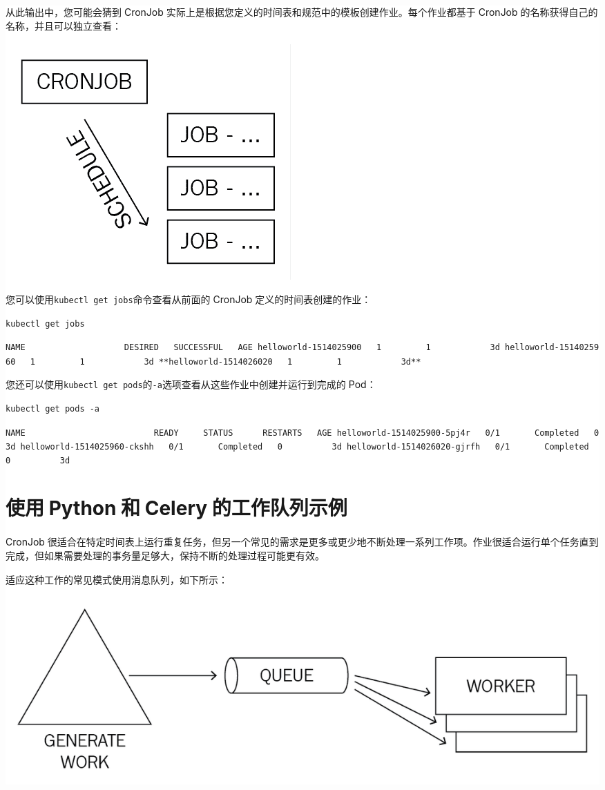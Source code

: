 从此输出中，您可能会猜到 CronJob 实际上是根据您定义的时间表和规范中的模板创建作业。每个作业都基于 CronJob 的名称获得自己的名称，并且可以独立查看：

![](img/1b610135-65a4-4cd3-8991-e02851bc1d2a.png)

您可以使用`kubectl get jobs`命令查看从前面的 CronJob 定义的时间表创建的作业：

```
kubectl get jobs
```

```
NAME                    DESIRED   SUCCESSFUL   AGE helloworld-1514025900   1         1            3d helloworld-1514025960   1         1            3d **helloworld-1514026020   1         1            3d** 
```

您还可以使用`kubectl get pods`的`-a`选项查看从这些作业中创建并运行到完成的 Pod：

```
kubectl get pods -a
```

```
NAME                          READY     STATUS      RESTARTS   AGE helloworld-1514025900-5pj4r   0/1       Completed   0          3d helloworld-1514025960-ckshh   0/1       Completed   0          3d helloworld-1514026020-gjrfh   0/1       Completed   0          3d
```

# 使用 Python 和 Celery 的工作队列示例

CronJob 很适合在特定时间表上运行重复任务，但另一个常见的需求是更多或更少地不断处理一系列工作项。作业很适合运行单个任务直到完成，但如果需要处理的事务量足够大，保持不断的处理过程可能更有效。

适应这种工作的常见模式使用消息队列，如下所示：

![](img/587495c0-7d7c-4060-9796-3c2d5e40607f.png)

